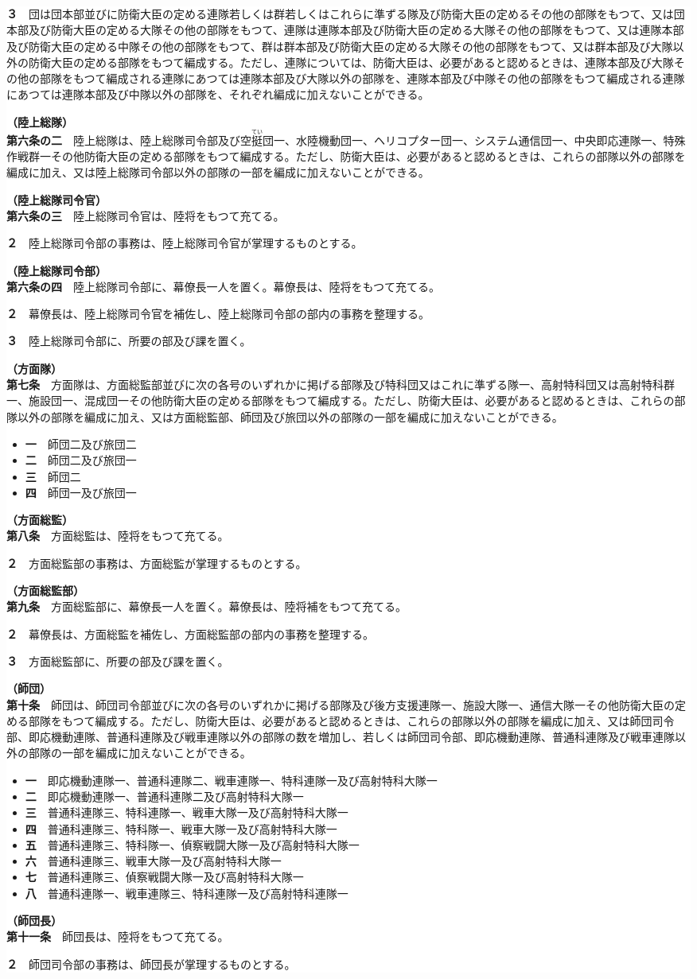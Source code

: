**３**　団は団本部並びに防衛大臣の定める連隊若しくは群若しくはこれらに準ずる隊及び防衛大臣の定めるその他の部隊をもつて、又は団本部及び防衛大臣の定める大隊その他の部隊をもつて、連隊は連隊本部及び防衛大臣の定める大隊その他の部隊をもつて、又は連隊本部及び防衛大臣の定める中隊その他の部隊をもつて、群は群本部及び防衛大臣の定める大隊その他の部隊をもつて、又は群本部及び大隊以外の防衛大臣の定める部隊をもつて編成する。ただし、連隊については、防衛大臣は、必要があると認めるときは、連隊本部及び大隊その他の部隊をもつて編成される連隊にあつては連隊本部及び大隊以外の部隊を、連隊本部及び中隊その他の部隊をもつて編成される連隊にあつては連隊本部及び中隊以外の部隊を、それぞれ編成に加えないことができる。  
  
**（陸上総隊）**  
**第六条の二**　陸上総隊は、陸上総隊司令部及び空<ruby>挺<rt>てい</rt></ruby>団一、水陸機動団一、ヘリコプター団一、システム通信団一、中央即応連隊一、特殊作戦群一その他防衛大臣の定める部隊をもつて編成する。ただし、防衛大臣は、必要があると認めるときは、これらの部隊以外の部隊を編成に加え、又は陸上総隊司令部以外の部隊の一部を編成に加えないことができる。  
  
**（陸上総隊司令官）**  
**第六条の三**　陸上総隊司令官は、陸将をもつて充てる。  
  
**２**　陸上総隊司令部の事務は、陸上総隊司令官が掌理するものとする。  
  
**（陸上総隊司令部）**  
**第六条の四**　陸上総隊司令部に、幕僚長一人を置く。幕僚長は、陸将をもつて充てる。  
  
**２**　幕僚長は、陸上総隊司令官を補佐し、陸上総隊司令部の部内の事務を整理する。  
  
**３**　陸上総隊司令部に、所要の部及び課を置く。  
  
**（方面隊）**  
**第七条**　方面隊は、方面総監部並びに次の各号のいずれかに掲げる部隊及び特科団又はこれに準ずる隊一、高射特科団又は高射特科群一、施設団一、混成団一その他防衛大臣の定める部隊をもつて編成する。ただし、防衛大臣は、必要があると認めるときは、これらの部隊以外の部隊を編成に加え、又は方面総監部、師団及び旅団以外の部隊の一部を編成に加えないことができる。  
* **一**　師団二及び旅団二  
* **二**　師団二及び旅団一  
* **三**　師団二  
* **四**　師団一及び旅団一  
  
**（方面総監）**  
**第八条**　方面総監は、陸将をもつて充てる。  
  
**２**　方面総監部の事務は、方面総監が掌理するものとする。  
  
**（方面総監部）**  
**第九条**　方面総監部に、幕僚長一人を置く。幕僚長は、陸将補をもつて充てる。  
  
**２**　幕僚長は、方面総監を補佐し、方面総監部の部内の事務を整理する。  
  
**３**　方面総監部に、所要の部及び課を置く。  
  
**（師団）**  
**第十条**　師団は、師団司令部並びに次の各号のいずれかに掲げる部隊及び後方支援連隊一、施設大隊一、通信大隊一その他防衛大臣の定める部隊をもつて編成する。ただし、防衛大臣は、必要があると認めるときは、これらの部隊以外の部隊を編成に加え、又は師団司令部、即応機動連隊、普通科連隊及び戦車連隊以外の部隊の数を増加し、若しくは師団司令部、即応機動連隊、普通科連隊及び戦車連隊以外の部隊の一部を編成に加えないことができる。  
* **一**　即応機動連隊一、普通科連隊二、戦車連隊一、特科連隊一及び高射特科大隊一  
* **二**　即応機動連隊一、普通科連隊二及び高射特科大隊一  
* **三**　普通科連隊三、特科連隊一、戦車大隊一及び高射特科大隊一  
* **四**　普通科連隊三、特科隊一、戦車大隊一及び高射特科大隊一  
* **五**　普通科連隊三、特科隊一、偵察戦闘大隊一及び高射特科大隊一  
* **六**　普通科連隊三、戦車大隊一及び高射特科大隊一  
* **七**　普通科連隊三、偵察戦闘大隊一及び高射特科大隊一  
* **八**　普通科連隊一、戦車連隊三、特科連隊一及び高射特科連隊一  
  
**（師団長）**  
**第十一条**　師団長は、陸将をもつて充てる。  
  
**２**　師団司令部の事務は、師団長が掌理するものとする。  
  